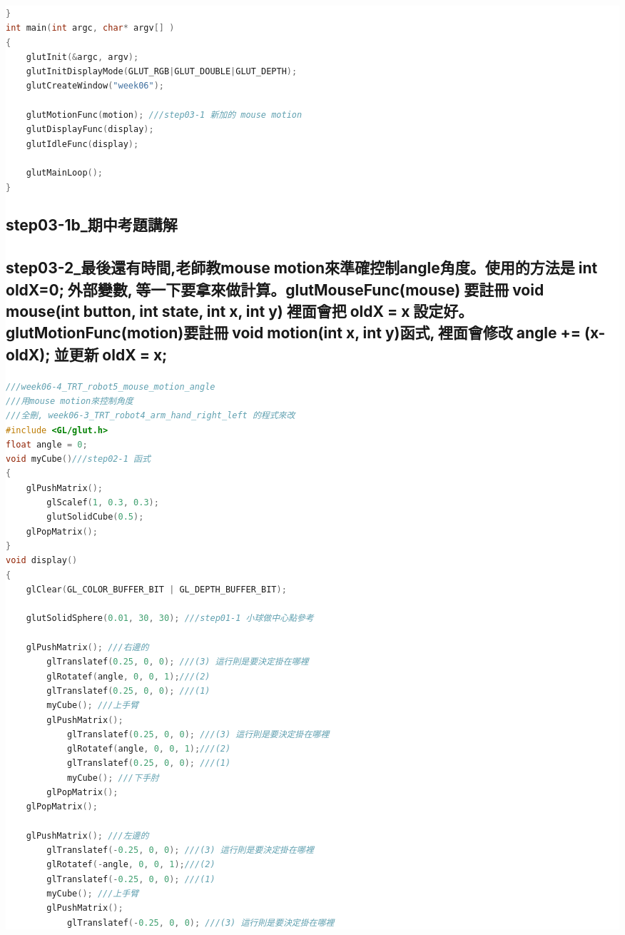 ```cpp
}
int main(int argc, char* argv[] )
{
    glutInit(&argc, argv);
    glutInitDisplayMode(GLUT_RGB|GLUT_DOUBLE|GLUT_DEPTH);
    glutCreateWindow("week06");

    glutMotionFunc(motion); ///step03-1 新加的 mouse motion
    glutDisplayFunc(display);
    glutIdleFunc(display);

    glutMainLoop();
}
```

## step03-1b_期中考題講解


## step03-2_最後還有時間,老師教mouse motion來準確控制angle角度。使用的方法是 int oldX=0; 外部變數, 等一下要拿來做計算。glutMouseFunc(mouse) 要註冊 void mouse(int button, int state, int x, int y) 裡面會把 oldX = x 設定好。 glutMotionFunc(motion)要註冊 void motion(int x, int y)函式, 裡面會修改 angle += (x-oldX); 並更新 oldX = x;

```cpp
///week06-4_TRT_robot5_mouse_motion_angle
///用mouse motion來控制角度
///全刪, week06-3_TRT_robot4_arm_hand_right_left 的程式來改
#include <GL/glut.h>
float angle = 0;
void myCube()///step02-1 函式
{
    glPushMatrix();
        glScalef(1, 0.3, 0.3);
        glutSolidCube(0.5);
    glPopMatrix();
}
void display()
{
    glClear(GL_COLOR_BUFFER_BIT | GL_DEPTH_BUFFER_BIT);

    glutSolidSphere(0.01, 30, 30); ///step01-1 小球做中心點參考

    glPushMatrix(); ///右邊的
        glTranslatef(0.25, 0, 0); ///(3) 這行則是要決定掛在哪裡
        glRotatef(angle, 0, 0, 1);///(2)
        glTranslatef(0.25, 0, 0); ///(1)
        myCube(); ///上手臂
        glPushMatrix();
            glTranslatef(0.25, 0, 0); ///(3) 這行則是要決定掛在哪裡
            glRotatef(angle, 0, 0, 1);///(2)
            glTranslatef(0.25, 0, 0); ///(1)
            myCube(); ///下手肘
        glPopMatrix();
    glPopMatrix();

    glPushMatrix(); ///左邊的
        glTranslatef(-0.25, 0, 0); ///(3) 這行則是要決定掛在哪裡
        glRotatef(-angle, 0, 0, 1);///(2)
        glTranslatef(-0.25, 0, 0); ///(1)
        myCube(); ///上手臂
        glPushMatrix();
            glTranslatef(-0.25, 0, 0); ///(3) 這行則是要決定掛在哪裡
```